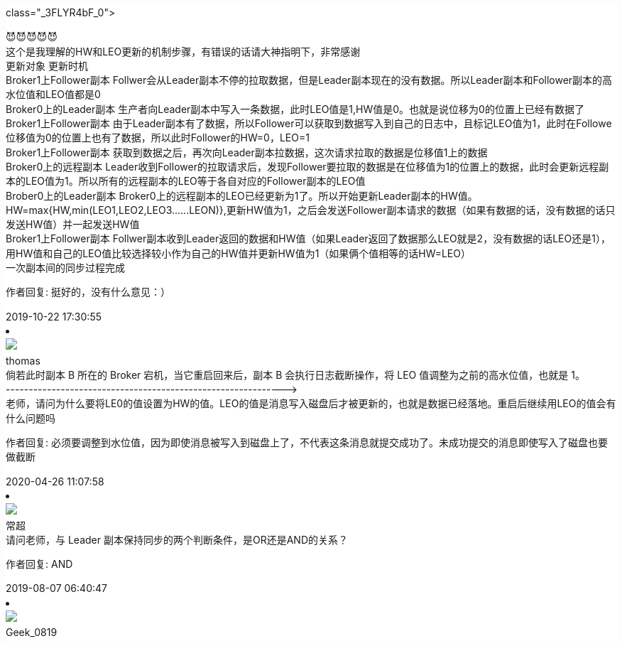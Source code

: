   class="_3FLYR4bF_0">
<div class="_36ChpWj4_0">
  <div class="_2zFoi7sd_0"><span>😈😈😈😈😈</span>
  </div>
  <div class="_2_QraFYR_0">这个是我理解的HW和LEO更新的机制步骤，有错误的话请大神指明下，非常感谢<br>更新对象 更新时机<br>Broker1上Follower副本 Follwer会从Leader副本不停的拉取数据，但是Leader副本现在的没有数据。所以Leader副本和Follower副本的高水位值和LEO值都是0<br>Broker0上的Leader副本 生产者向Leader副本中写入一条数据，此时LEO值是1,HW值是0。也就是说位移为0的位置上已经有数据了<br>Broker1上Follower副本 由于Leader副本有了数据，所以Follower可以获取到数据写入到自己的日志中，且标记LEO值为1，此时在Followe位移值为0的位置上也有了数据，所以此时Follower的HW=0，LEO=1<br>Broker1上Follower副本 获取到数据之后，再次向Leader副本拉数据，这次请求拉取的数据是位移值1上的数据<br>Broker0上的远程副本 Leader收到Follower的拉取请求后，发现Follower要拉取的数据是在位移值为1的位置上的数据，此时会更新远程副本的LEO值为1。所以所有的远程副本的LEO等于各自对应的Follower副本的LEO值<br>Brober0上的Leader副本 Broker0上的远程副本的LEO已经更新为1了。所以开始更新Leader副本的HW值。HW=max{HW,min(LEO1,LEO2,LEO3......LEON)},更新HW值为1，之后会发送Follower副本请求的数据（如果有数据的话，没有数据的话只发送HW值）并一起发送HW值<br>Broker1上Follower副本 Follwer副本收到Leader返回的数据和HW值（如果Leader返回了数据那么LEO就是2，没有数据的话LEO还是1），用HW值和自己的LEO值比较选择较小作为自己的HW值并更新HW值为1（如果俩个值相等的话HW=LEO）<br>一次副本间的同步过程完成 </div>
  <div class="_10o3OAxT_0">
    <p class="_3KxQPN3V_0">作者回复: 挺好的，没有什么意见：）</p>
  </div>
  <div class="_3klNVc4Z_0">
    <div class="_3Hkula0k_0">2019-10-22 17:30:55</div>
  </div>
</div>
</div>
</li>
<li>
<div class="_2sjJGcOH_0"><img src="https://static001.geekbang.org/account/avatar/00/0f/83/c9/5d03981a.jpg"
  class="_3FLYR4bF_0">
<div class="_36ChpWj4_0">
  <div class="_2zFoi7sd_0"><span>thomas</span>
  </div>
  <div class="_2_QraFYR_0">倘若此时副本 B 所在的 Broker 宕机，当它重启回来后，副本 B 会执行日志截断操作，将 LEO 值调整为之前的高水位值，也就是 1。<br>-------------------------------------------------------------&gt;<br>老师，请问为什么要将LE0的值设置为HW的值。LEO的值是消息写入磁盘后才被更新的，也就是数据已经落地。重启后继续用LEO的值会有什么问题吗</div>
  <div class="_10o3OAxT_0">
    <p class="_3KxQPN3V_0">作者回复: 必须要调整到水位值，因为即使消息被写入到磁盘上了，不代表这条消息就提交成功了。未成功提交的消息即使写入了磁盘也要做截断</p>
  </div>
  <div class="_3klNVc4Z_0">
    <div class="_3Hkula0k_0">2020-04-26 11:07:58</div>
  </div>
</div>
</div>
</li>
<li>
<div class="_2sjJGcOH_0"><img src="https://static001.geekbang.org/account/avatar/00/11/5f/e9/95ef44f3.jpg"
  class="_3FLYR4bF_0">
<div class="_36ChpWj4_0">
  <div class="_2zFoi7sd_0"><span>常超</span>
  </div>
  <div class="_2_QraFYR_0">请问老师，与 Leader 副本保持同步的两个判断条件，是OR还是AND的关系？</div>
  <div class="_10o3OAxT_0">
    <p class="_3KxQPN3V_0">作者回复: AND</p>
  </div>
  <div class="_3klNVc4Z_0">
    <div class="_3Hkula0k_0">2019-08-07 06:40:47</div>
  </div>
</div>
</div>
</li>
<li>
<div class="_2sjJGcOH_0"><img src="http://thirdwx.qlogo.cn/mmopen/vi_32/PiajxSqBRaELbKf55SEo9bZ30GAIA09AaaoGvAIibEjNC0rsxpP7r1z4jUUBFz3xepso6CK8bYia6n5wcAyOQUfibA/132"
  class="_3FLYR4bF_0">
<div class="_36ChpWj4_0">
  <div class="_2zFoi7sd_0"><span>Geek_0819</span>
  </div>